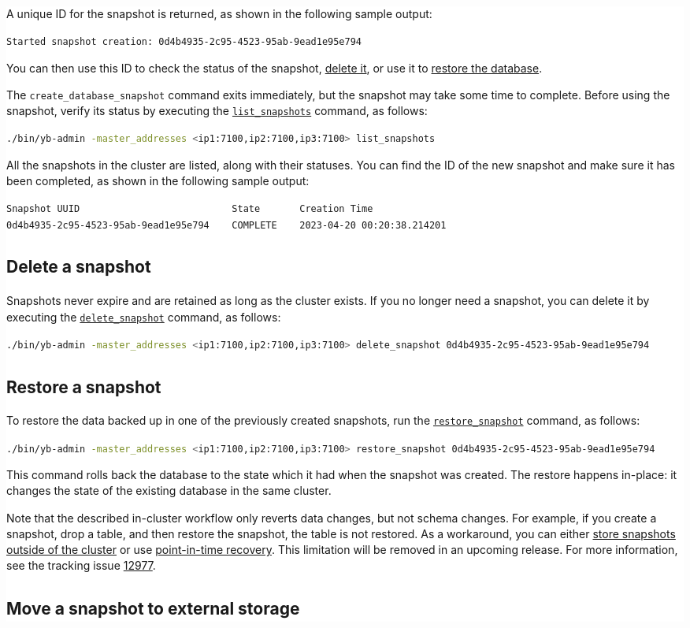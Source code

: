 A unique ID for the snapshot is returned, as shown in the following sample output:

```output
Started snapshot creation: 0d4b4935-2c95-4523-95ab-9ead1e95e794
```

You can then use this ID to check the status of the snapshot, [delete it](#delete-a-snapshot), or use it to [restore the database](#restore-a-snapshot).

The `create_database_snapshot` command exits immediately, but the snapshot may take some time to complete. Before using the snapshot, verify its status by executing the [`list_snapshots`](../../../admin/yb-admin/#list-snapshots) command, as follows:

```sh
./bin/yb-admin -master_addresses <ip1:7100,ip2:7100,ip3:7100> list_snapshots
```

All the snapshots in the cluster are listed, along with their statuses. You can find the ID of the new snapshot and make sure it has been completed, as shown in the following  sample output:

```output
Snapshot UUID                           State       Creation Time
0d4b4935-2c95-4523-95ab-9ead1e95e794    COMPLETE    2023-04-20 00:20:38.214201
```

## Delete a snapshot

Snapshots never expire and are retained as long as the cluster exists. If you no longer need a snapshot, you can delete it by executing the [`delete_snapshot`](../../../admin/yb-admin/#delete-snapshot) command, as follows:

```sh
./bin/yb-admin -master_addresses <ip1:7100,ip2:7100,ip3:7100> delete_snapshot 0d4b4935-2c95-4523-95ab-9ead1e95e794
```

## Restore a snapshot

To restore the data backed up in one of the previously created snapshots, run the [`restore_snapshot`](../../../admin/yb-admin/#restore-snapshot) command, as follows:

```sh
./bin/yb-admin -master_addresses <ip1:7100,ip2:7100,ip3:7100> restore_snapshot 0d4b4935-2c95-4523-95ab-9ead1e95e794
```

This command rolls back the database to the state which it had when the snapshot was created. The restore happens in-place: it changes the state of the existing database in the same cluster.

Note that the described in-cluster workflow only reverts data changes, but not schema changes. For example, if you create a snapshot, drop a table, and then restore the snapshot, the table is not restored. As a workaround, you can either [store snapshots outside of the cluster](#move-a-snapshot-to-external-storage) or use [point-in-time recovery](../../../manage/backup-restore/point-in-time-recovery/). This limitation will be removed in an upcoming release. For more information, see the tracking issue [12977](https://github.com/yugabyte/yugabyte-db/issues/12977).

## Move a snapshot to external storage
